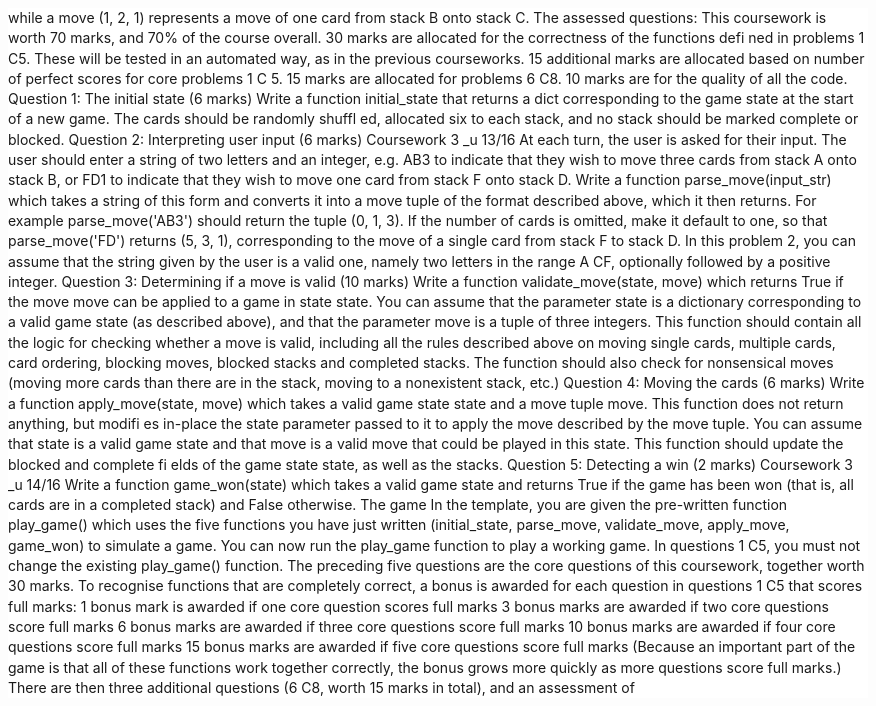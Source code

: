 while a move (1, 2, 1) represents a move of one card from stack B onto stack C.
The assessed questions:
This coursework is worth 70 marks, and 70% of the course overall.
30 marks are allocated for the correctness of the functions defi ned in problems 1 C5. These
will be tested in an automated way, as in the previous courseworks.
15 additional marks are allocated based on number of perfect scores for core problems 1 C
5.
15 marks are allocated for problems 6 C8.
10 marks are for the quality of all the code.
Question 1: The initial state (6 marks)
Write a function initial_state that returns a dict corresponding to the game state at the
start of a new game. The cards should be randomly shuffl ed, allocated six to each stack, and no
stack should be marked complete or blocked.
Question 2: Interpreting user input (6 marks)
 Coursework 3
_u   13/16
At each turn, the user is asked for their input. The user should enter a string of two letters and
an integer, e.g. AB3 to indicate that they wish to move three cards from stack A onto stack B, or
FD1 to indicate that they wish to move one card from stack F onto stack D.
Write a function parse_move(input_str) which takes a string of this form and converts it
into a move tuple of the format described above, which it then returns. For example
parse_move('AB3') should return the tuple (0, 1, 3).
If the number of cards is omitted, make it default to one, so that parse_move('FD') returns
(5, 3, 1), corresponding to the move of a single card from stack F to stack D.
In this problem 2, you can assume that the string given by the user is a valid one, namely two
letters in the range A CF, optionally followed by a positive integer.
Question 3: Determining if a move is valid (10 marks)
Write a function validate_move(state, move) which returns True if the move move can
be applied to a game in state state. You can assume that the parameter state is a dictionary
corresponding to a valid game state (as described above), and that the parameter move is a tuple
of three integers.
This function should contain all the logic for checking whether a move is valid, including all the
rules described above on moving single cards, multiple cards, card ordering, blocking moves,
blocked stacks and completed stacks. The function should also check for nonsensical moves
(moving more cards than there are in the stack, moving to a nonexistent stack, etc.)
Question 4: Moving the cards (6 marks)
Write a function apply_move(state, move) which takes a valid game state state and a
move tuple move. This function does not return anything, but modifi es in-place the state
parameter passed to it to apply the move described by the move tuple. You can assume that
state is a valid game state and that move is a valid move that could be played in this state. This
function should update the blocked and complete fi elds of the game state state, as well as
the stacks.
Question 5: Detecting a win (2 marks)
 Coursework 3
_u   14/16
Write a function game_won(state) which takes a valid game state and returns True if the
game has been won (that is, all cards are in a completed stack) and False otherwise.
The game
In the template, you are given the pre-written function play_game() which uses the five
functions you have just written (initial_state, parse_move, validate_move,
apply_move, game_won) to simulate a game. You can now run the play_game function to
play a working game. In questions 1 C5, you must not change the existing play_game()
function.
The preceding five questions are the core questions of this coursework, together worth 30
marks. To recognise functions that are completely correct, a bonus is awarded for each question
in questions 1 C5 that scores full marks:
1 bonus mark is awarded if one core question scores full marks
3 bonus marks are awarded if two core questions score full marks
6 bonus marks are awarded if three core questions score full marks
10 bonus marks are awarded if four core questions score full marks
15 bonus marks are awarded if five core questions score full marks
(Because an important part of the game is that all of these functions work together correctly, the
bonus grows more quickly as more questions score full marks.)
There are then three additional questions (6 C8, worth 15 marks in total), and an assessment of